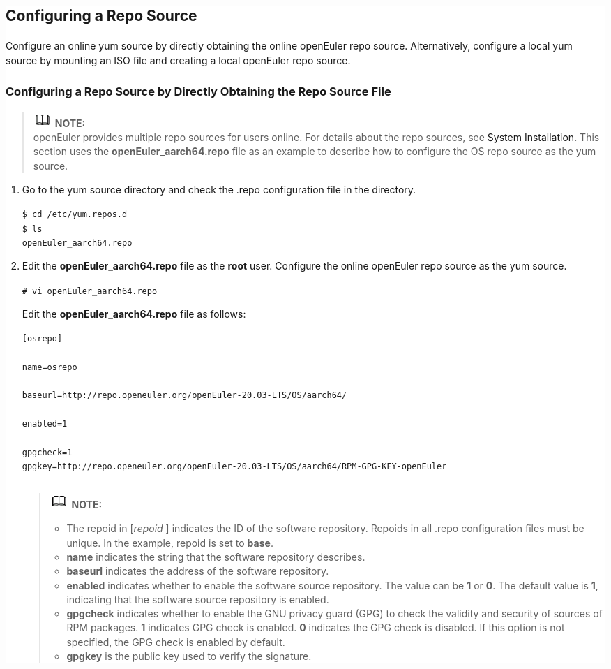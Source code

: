 ## Configuring a Repo Source

Configure an online yum source by directly obtaining the online openEuler repo source. Alternatively, configure a local yum source by mounting an ISO file and creating a local openEuler repo source.

### Configuring a Repo Source by Directly Obtaining the Repo Source File

> ![](public_sys-resources/icon-note.gif) **NOTE:**   
> openEuler provides multiple repo sources for users online. For details about the repo sources, see [System Installation](../Releasenotes/installing-the-os.html). This section uses the **openEuler\_aarch64.repo** file as an example to describe how to configure the OS repo source as the yum source.

1. Go to the yum source directory and check the .repo configuration file in the directory.
   
   ```
   $ cd /etc/yum.repos.d
   $ ls 
   openEuler_aarch64.repo
   ```

2. Edit the **openEuler\_aarch64.repo** file as the **root** user. Configure the online openEuler repo source as the yum source.
   
   ```
   # vi openEuler_aarch64.repo
   ```
   
   Edit the  **openEuler\_aarch64.repo**  file as follows:
   
   ```
   [osrepo]
   
   name=osrepo
   
   baseurl=http://repo.openeuler.org/openEuler-20.03-LTS/OS/aarch64/
   
   enabled=1
   
   gpgcheck=1
   gpgkey=http://repo.openeuler.org/openEuler-20.03-LTS/OS/aarch64/RPM-GPG-KEY-openEuler
   ```
   
   ****
   
   
   > ![](public_sys-resources/icon-note.gif) **NOTE:**
   > 
   > - The repoid in \[*repoid* \] indicates the ID of the software repository. Repoids in all .repo configuration files must be unique. In the example, repoid is set to **base**.
   > - **name** indicates the string that the software repository describes.
   > - **baseurl** indicates the address of the software repository.
   > - **enabled** indicates whether to enable the software source repository. The value can be **1** or **0**. The default value is **1**, indicating that the software source repository is enabled.
   > - **gpgcheck** indicates whether to enable the GNU privacy guard (GPG) to check the validity and security of sources of RPM packages.  **1**  indicates GPG check is enabled.  **0**  indicates the GPG check is disabled. If this option is not specified, the GPG check is enabled by default.
   > - **gpgkey** is the public key used to verify the signature.
  
